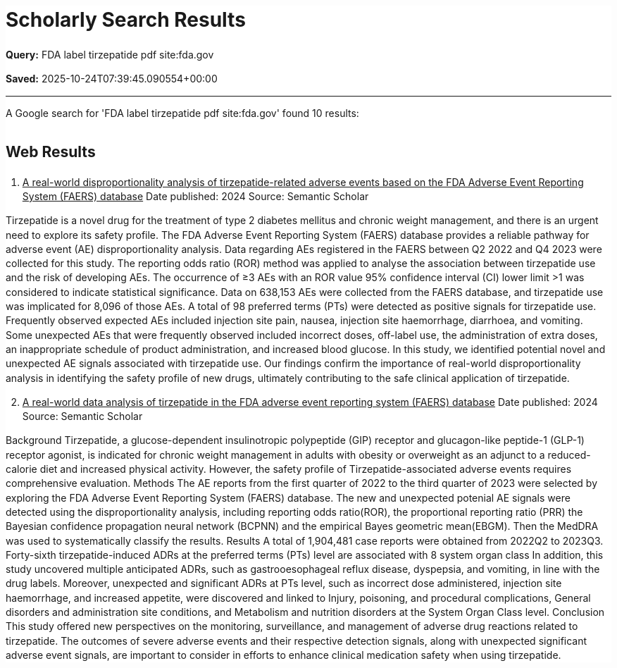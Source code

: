 # Scholarly Search Results

**Query:** FDA label tirzepatide pdf site:fda.gov

**Saved:** 2025-10-24T07:39:45.090554+00:00

---

A Google search for 'FDA label tirzepatide pdf site:fda.gov' found 10 results:

## Web Results
1. [A real-world disproportionality analysis of tirzepatide-related adverse events based on the FDA Adverse Event Reporting System (FAERS) database](https://www.semanticscholar.org/paper/a5aed14686c27f688b1b95fdae119105721238b7)
Date published: 2024
Source: Semantic Scholar

Tirzepatide is a novel drug for the treatment of type 2 diabetes mellitus and chronic weight management, and there is an urgent need to explore its safety profile. The FDA Adverse Event Reporting System (FAERS) database provides a reliable pathway for adverse event (AE) disproportionality analysis. Data regarding AEs registered in the FAERS between Q2 2022 and Q4 2023 were collected for this study. The reporting odds ratio (ROR) method was applied to analyse the association between tirzepatide use and the risk of developing AEs. The occurrence of ≥3 AEs with an ROR value 95% confidence interval (CI) lower limit >1 was considered to indicate statistical significance. Data on 638,153 AEs were collected from the FAERS database, and tirzepatide use was implicated for 8,096 of those AEs. A total of 98 preferred terms (PTs) were detected as positive signals for tirzepatide use. Frequently observed expected AEs included injection site pain, nausea, injection site haemorrhage, diarrhoea, and vomiting. Some unexpected AEs that were frequently observed included incorrect doses, off-label use, the administration of extra doses, an inappropriate schedule of product administration, and increased blood glucose. In this study, we identified potential novel and unexpected AE signals associated with tirzepatide use. Our findings confirm the importance of real-world disproportionality analysis in identifying the safety profile of new drugs, ultimately contributing to the safe clinical application of tirzepatide.

2. [A real-world data analysis of tirzepatide in the FDA adverse event reporting system (FAERS) database](https://www.semanticscholar.org/paper/dbbee6d418c6d9d9160db42692908bb27fac5b78)
Date published: 2024
Source: Semantic Scholar

Background Tirzepatide, a glucose-dependent insulinotropic polypeptide (GIP) receptor and glucagon-like peptide-1 (GLP-1) receptor agonist, is indicated for chronic weight management in adults with obesity or overweight as an adjunct to a reduced-calorie diet and increased physical activity. However, the safety profile of Tirzepatide-associated adverse events requires comprehensive evaluation. Methods The AE reports from the first quarter of 2022 to the third quarter of 2023 were selected by exploring the FDA Adverse Event Reporting System (FAERS) database. The new and unexpected potenial AE signals were detected using the disproportionality analysis, including reporting odds ratio(ROR), the proportional reporting ratio (PRR) the Bayesian confidence propagation neural network (BCPNN) and the empirical Bayes geometric mean(EBGM). Then the MedDRA was used to systematically classify the results. Results A total of 1,904,481 case reports were obtained from 2022Q2 to 2023Q3. Forty-sixth tirzepatide-induced ADRs at the preferred terms (PTs) level are associated with 8 system organ class In addition, this study uncovered multiple anticipated ADRs, such as gastrooesophageal reflux disease, dyspepsia, and vomiting, in line with the drug labels. Moreover, unexpected and significant ADRs at PTs level, such as incorrect dose administered, injection site haemorrhage, and increased appetite, were discovered and linked to Injury, poisoning, and procedural complications, General disorders and administration site conditions, and Metabolism and nutrition disorders at the System Organ Class level. Conclusion This study offered new perspectives on the monitoring, surveillance, and management of adverse drug reactions related to tirzepatide. The outcomes of severe adverse events and their respective detection signals, along with unexpected significant adverse event signals, are important to consider in efforts to enhance clinical medication safety when using tirzepatide.
